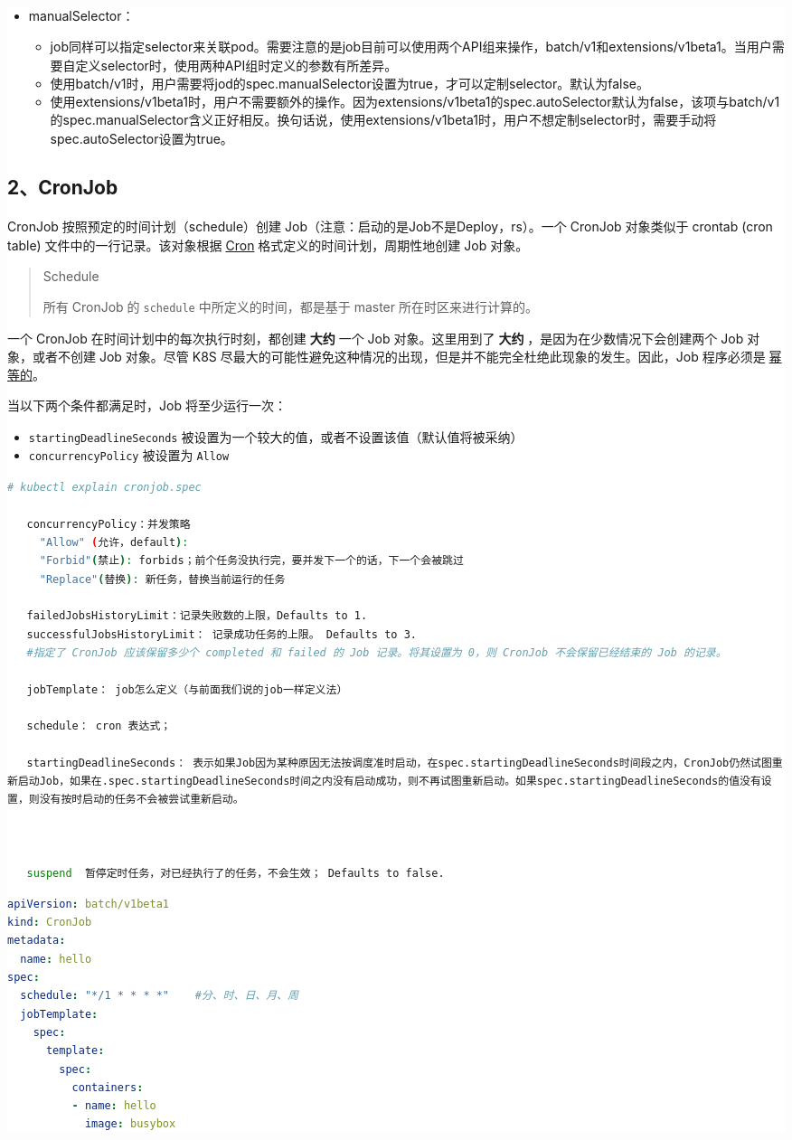 - manualSelector：

  - job同样可以指定selector来关联pod。需要注意的是job目前可以使用两个API组来操作，batch/v1和extensions/v1beta1。当用户需要自定义selector时，使用两种API组时定义的参数有所差异。
  - 使用batch/v1时，用户需要将jod的spec.manualSelector设置为true，才可以定制selector。默认为false。
  - 使用extensions/v1beta1时，用户不需要额外的操作。因为extensions/v1beta1的spec.autoSelector默认为false，该项与batch/v1的spec.manualSelector含义正好相反。换句话说，使用extensions/v1beta1时，用户不想定制selector时，需要手动将spec.autoSelector设置为true。

  

## 2、CronJob

CronJob 按照预定的时间计划（schedule）创建 Job（注意：启动的是Job不是Deploy，rs）。一个 CronJob 对象类似于 crontab (cron table) 文件中的一行记录。该对象根据 [Cron](https://en.wikipedia.org/wiki/Cron) 格式定义的时间计划，周期性地创建 Job 对象。

> Schedule
>
> 所有 CronJob 的 `schedule` 中所定义的时间，都是基于 master 所在时区来进行计算的。

一个 CronJob 在时间计划中的每次执行时刻，都创建 **大约** 一个 Job 对象。这里用到了 **大约** ，是因为在少数情况下会创建两个 Job 对象，或者不创建 Job 对象。尽管 K8S 尽最大的可能性避免这种情况的出现，但是并不能完全杜绝此现象的发生。因此，Job 程序必须是 [幂等的](https://www.kuboard.cn/glossary/idempotent.html)。

当以下两个条件都满足时，Job 将至少运行一次：

- `startingDeadlineSeconds` 被设置为一个较大的值，或者不设置该值（默认值将被采纳）
- `concurrencyPolicy` 被设置为 `Allow`

```sh
# kubectl explain cronjob.spec

   concurrencyPolicy：并发策略
     "Allow" (允许，default): 
     "Forbid"(禁止): forbids；前个任务没执行完，要并发下一个的话，下一个会被跳过
     "Replace"(替换): 新任务，替换当前运行的任务

   failedJobsHistoryLimit：记录失败数的上限，Defaults to 1.
   successfulJobsHistoryLimit： 记录成功任务的上限。 Defaults to 3.
   #指定了 CronJob 应该保留多少个 completed 和 failed 的 Job 记录。将其设置为 0，则 CronJob 不会保留已经结束的 Job 的记录。

   jobTemplate： job怎么定义（与前面我们说的job一样定义法）

   schedule： cron 表达式；

   startingDeadlineSeconds： 表示如果Job因为某种原因无法按调度准时启动，在spec.startingDeadlineSeconds时间段之内，CronJob仍然试图重新启动Job，如果在.spec.startingDeadlineSeconds时间之内没有启动成功，则不再试图重新启动。如果spec.startingDeadlineSeconds的值没有设置，则没有按时启动的任务不会被尝试重新启动。

   

   suspend	暂停定时任务，对已经执行了的任务，不会生效； Defaults to false.
```



```yaml
apiVersion: batch/v1beta1
kind: CronJob
metadata:
  name: hello
spec:
  schedule: "*/1 * * * *"    #分、时、日、月、周
  jobTemplate:
    spec:
      template:
        spec:
          containers:
          - name: hello
            image: busybox
```